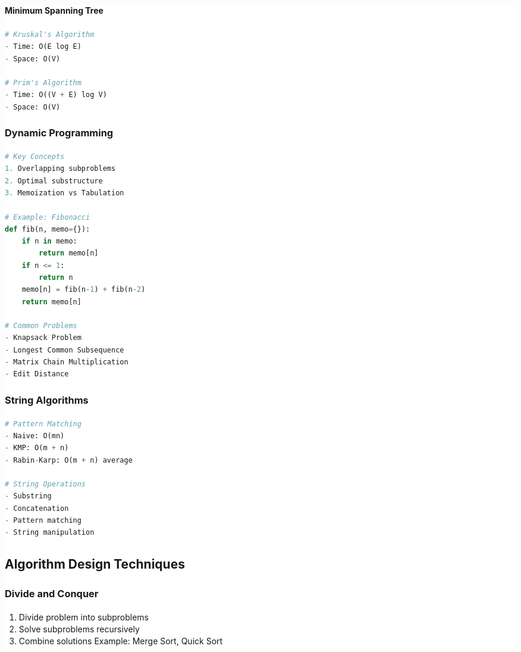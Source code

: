 #### Minimum Spanning Tree
```python
# Kruskal's Algorithm
- Time: O(E log E)
- Space: O(V)

# Prim's Algorithm
- Time: O((V + E) log V)
- Space: O(V)
```

### Dynamic Programming
```python
# Key Concepts
1. Overlapping subproblems
2. Optimal substructure
3. Memoization vs Tabulation

# Example: Fibonacci
def fib(n, memo={}):
    if n in memo:
        return memo[n]
    if n <= 1:
        return n
    memo[n] = fib(n-1) + fib(n-2)
    return memo[n]

# Common Problems
- Knapsack Problem
- Longest Common Subsequence
- Matrix Chain Multiplication
- Edit Distance
```

### String Algorithms
```python
# Pattern Matching
- Naive: O(mn)
- KMP: O(m + n)
- Rabin-Karp: O(m + n) average

# String Operations
- Substring
- Concatenation
- Pattern matching
- String manipulation
```

## Algorithm Design Techniques

### Divide and Conquer
1. Divide problem into subproblems
2. Solve subproblems recursively
3. Combine solutions
Example: Merge Sort, Quick Sort
